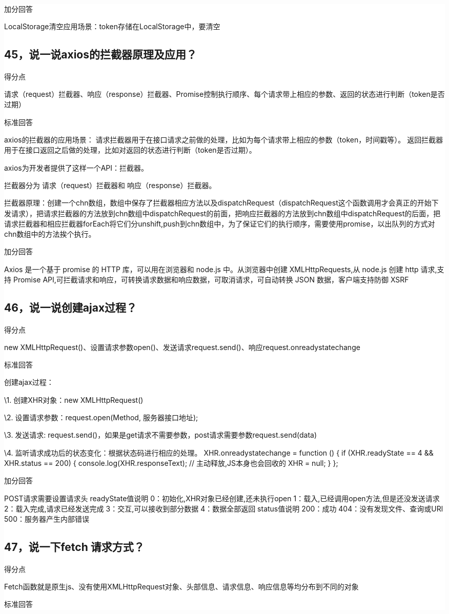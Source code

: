 加分回答

LocalStorage清空应用场景：token存储在LocalStorage中，要清空

## 45，**说一说axios的拦截器原理及应用？**

得分点

请求（request）拦截器、响应（response）拦截器、Promise控制执行顺序、每个请求带上相应的参数、返回的状态进行判断（token是否过期）

标准回答

axios的拦截器的应用场景： 请求拦截器用于在接口请求之前做的处理，比如为每个请求带上相应的参数（token，时间戳等）。 返回拦截器用于在接口返回之后做的处理，比如对返回的状态进行判断（token是否过期）。

axios为开发者提供了这样一个API：拦截器。

拦截器分为 请求（request）拦截器和 响应（response）拦截器。

拦截器原理：创建一个chn数组，数组中保存了拦截器相应方法以及dispatchRequest（dispatchRequest这个函数调用才会真正的开始下发请求），把请求拦截器的方法放到chn数组中dispatchRequest的前面，把响应拦截器的方法放到chn数组中dispatchRequest的后面，把请求拦截器和相应拦截器forEach将它们分unshift,push到chn数组中，为了保证它们的执行顺序，需要使用promise，以出队列的方式对chn数组中的方法挨个执行。

加分回答

Axios 是一个基于 promise 的 HTTP 库，可以用在浏览器和 node.js 中。从浏览器中创建 XMLHttpRequests,从 node.js 创建 http 请求,支持 Promise API,可拦截请求和响应，可转换请求数据和响应数据，可取消请求，可自动转换 JSON 数据，客户端支持防御 XSRF

## 46，**说一说创建ajax过程？**

得分点

new XMLHttpRequest()、设置请求参数open()、发送请求request.send()、响应request.onreadystatechange

标准回答

创建ajax过程：

\1. 创建XHR对象：new XMLHttpRequest()

\2. 设置请求参数：request.open(Method, 服务器接口地址);

\3. 发送请求: request.send()，如果是get请求不需要参数，post请求需要参数request.send(data)

\4. 监听请求成功后的状态变化：根据状态码进行相应的处理。 XHR.onreadystatechange = function () { if (XHR.readyState == 4 && XHR.status == 200) { console.log(XHR.responseText); // 主动释放,JS本身也会回收的 XHR = null; } };

加分回答

POST请求需要设置请求头 readyState值说明 0：初始化,XHR对象已经创建,还未执行open 1：载入,已经调用open方法,但是还没发送请求 2：载入完成,请求已经发送完成 3：交互,可以接收到部分数据 4：数据全部返回 status值说明 200：成功 404：没有发现文件、查询或URl 500：服务器产生内部错误

## 47，**说一下fetch 请求方式？**

得分点

Fetch函数就是原生js、没有使用XMLHttpRequest对象、头部信息、请求信息、响应信息等均分布到不同的对象

标准回答
